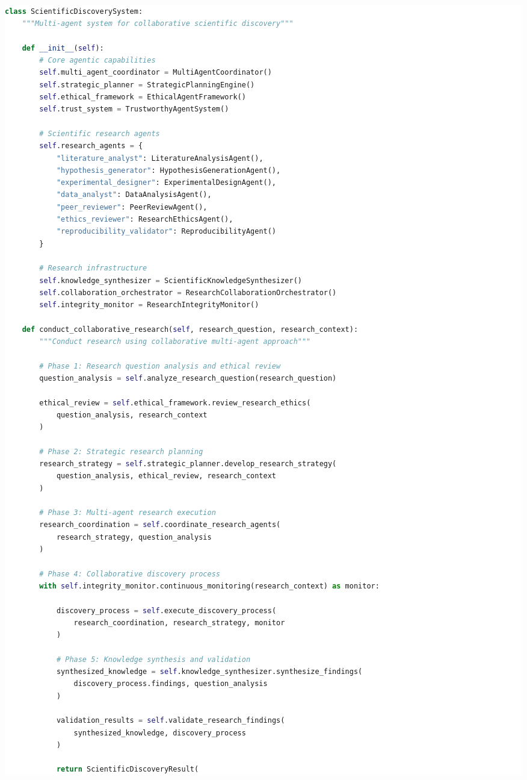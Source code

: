 ```python
class ScientificDiscoverySystem:
    """Multi-agent system for collaborative scientific discovery"""
    
    def __init__(self):
        # Core agentic capabilities
        self.multi_agent_coordinator = MultiAgentCoordinator()
        self.strategic_planner = StrategicPlanningEngine()
        self.ethical_framework = EthicalAgentFramework()
        self.trust_system = TrustworthyAgentSystem()
        
        # Scientific research agents
        self.research_agents = {
            "literature_analyst": LiteratureAnalysisAgent(),
            "hypothesis_generator": HypothesisGenerationAgent(),
            "experimental_designer": ExperimentalDesignAgent(),
            "data_analyst": DataAnalysisAgent(),
            "peer_reviewer": PeerReviewAgent(),
            "ethics_reviewer": ResearchEthicsAgent(),
            "reproducibility_validator": ReproducibilityAgent()
        }
        
        # Research infrastructure
        self.knowledge_synthesizer = ScientificKnowledgeSynthesizer()
        self.collaboration_orchestrator = ResearchCollaborationOrchestrator()
        self.integrity_monitor = ResearchIntegrityMonitor()
    
    def conduct_collaborative_research(self, research_question, research_context):
        """Conduct research using collaborative multi-agent approach"""
        
        # Phase 1: Research question analysis and ethical review
        question_analysis = self.analyze_research_question(research_question)
        
        ethical_review = self.ethical_framework.review_research_ethics(
            question_analysis, research_context
        )
        
        # Phase 2: Strategic research planning
        research_strategy = self.strategic_planner.develop_research_strategy(
            question_analysis, ethical_review, research_context
        )
        
        # Phase 3: Multi-agent research execution
        research_coordination = self.coordinate_research_agents(
            research_strategy, question_analysis
        )
        
        # Phase 4: Collaborative discovery process
        with self.integrity_monitor.continuous_monitoring(research_context) as monitor:
            
            discovery_process = self.execute_discovery_process(
                research_coordination, research_strategy, monitor
            )
            
            # Phase 5: Knowledge synthesis and validation
            synthesized_knowledge = self.knowledge_synthesizer.synthesize_findings(
                discovery_process.findings, question_analysis
            )
            
            validation_results = self.validate_research_findings(
                synthesized_knowledge, discovery_process
            )
            
            return ScientificDiscoveryResult(
```